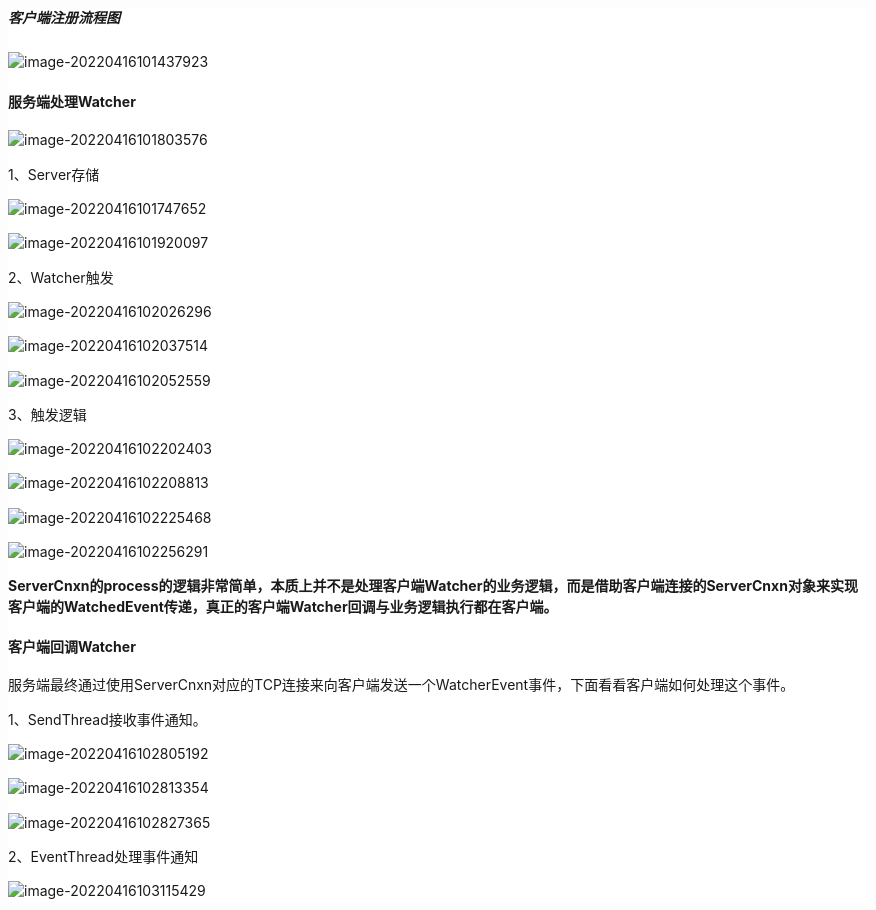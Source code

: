 ##### 客户端注册流程图

![image-20220416101437923](https://raw.githubusercontent.com/xuhaoyao/images/master/img/image-20220416101437923.png)



#### 服务端处理Watcher

![image-20220416101803576](https://raw.githubusercontent.com/xuhaoyao/images/master/img/image-20220416101803576.png)

1、Server存储

![image-20220416101747652](C:/Users/Administrator/AppData/Roaming/Typora/typora-user-images/image-20220416101747652.png)

![image-20220416101920097](https://raw.githubusercontent.com/xuhaoyao/images/master/img/image-20220416101920097.png)

2、Watcher触发

![image-20220416102026296](https://raw.githubusercontent.com/xuhaoyao/images/master/img/image-20220416102026296.png)

![image-20220416102037514](https://raw.githubusercontent.com/xuhaoyao/images/master/img/image-20220416102037514.png)

![image-20220416102052559](https://raw.githubusercontent.com/xuhaoyao/images/master/img/image-20220416102052559.png)

3、触发逻辑

![image-20220416102202403](https://raw.githubusercontent.com/xuhaoyao/images/master/img/image-20220416102202403.png)

![image-20220416102208813](https://raw.githubusercontent.com/xuhaoyao/images/master/img/image-20220416102208813.png)

![image-20220416102225468](https://raw.githubusercontent.com/xuhaoyao/images/master/img/image-20220416102225468.png)

![image-20220416102256291](https://raw.githubusercontent.com/xuhaoyao/images/master/img/image-20220416102256291.png)

**ServerCnxn的process的逻辑非常简单，本质上并不是处理客户端Watcher的业务逻辑，而是借助客户端连接的ServerCnxn对象来实现客户端的WatchedEvent传递，真正的客户端Watcher回调与业务逻辑执行都在客户端。**



#### 客户端回调Watcher

服务端最终通过使用ServerCnxn对应的TCP连接来向客户端发送一个WatcherEvent事件，下面看看客户端如何处理这个事件。

1、SendThread接收事件通知。

![image-20220416102805192](https://raw.githubusercontent.com/xuhaoyao/images/master/img/image-20220416102805192.png)

![image-20220416102813354](C:/Users/Administrator/AppData/Roaming/Typora/typora-user-images/image-20220416102813354.png)

![image-20220416102827365](https://raw.githubusercontent.com/xuhaoyao/images/master/img/image-20220416102827365.png)

2、EventThread处理事件通知

![image-20220416103115429](https://raw.githubusercontent.com/xuhaoyao/images/master/img/image-20220416103115429.png)
